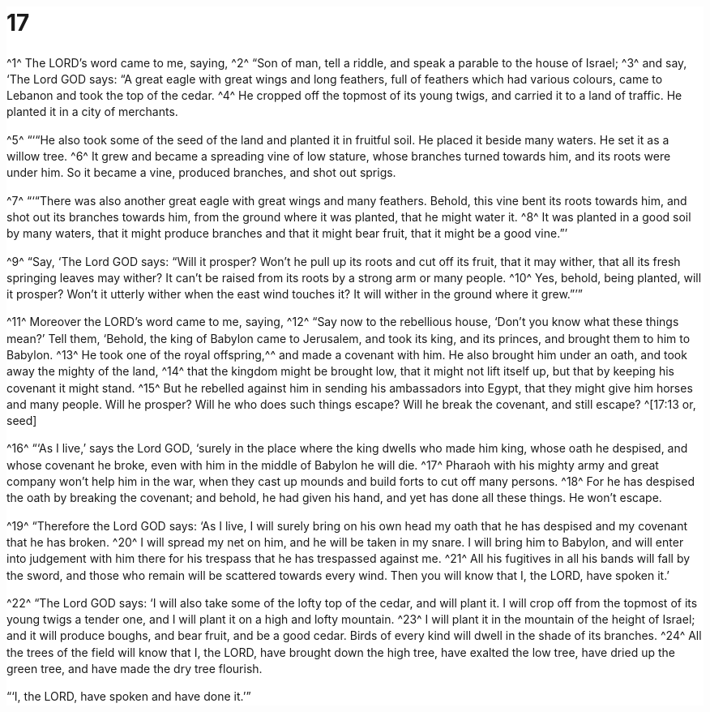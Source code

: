 # 17 
^1^ The LORD’s word came to me, saying, ^2^ “Son of man, tell a riddle, and speak a parable to the house of Israel; ^3^ and say, ‘The Lord GOD says: “A great eagle with great wings and long feathers, full of feathers which had various colours, came to Lebanon and took the top of the cedar. ^4^ He cropped off the topmost of its young twigs, and carried it to a land of traffic. He planted it in a city of merchants. 

^5^ “‘“He also took some of the seed of the land and planted it in fruitful soil. He placed it beside many waters. He set it as a willow tree. ^6^ It grew and became a spreading vine of low stature, whose branches turned towards him, and its roots were under him. So it became a vine, produced branches, and shot out sprigs. 

^7^ “‘“There was also another great eagle with great wings and many feathers. Behold, this vine bent its roots towards him, and shot out its branches towards him, from the ground where it was planted, that he might water it. ^8^ It was planted in a good soil by many waters, that it might produce branches and that it might bear fruit, that it might be a good vine.”’ 

^9^ “Say, ‘The Lord GOD says: “Will it prosper? Won’t he pull up its roots and cut off its fruit, that it may wither, that all its fresh springing leaves may wither? It can’t be raised from its roots by a strong arm or many people. ^10^ Yes, behold, being planted, will it prosper? Won’t it utterly wither when the east wind touches it? It will wither in the ground where it grew.”’” 

^11^ Moreover the LORD’s word came to me, saying, ^12^ “Say now to the rebellious house, ‘Don’t you know what these things mean?’ Tell them, ‘Behold, the king of Babylon came to Jerusalem, and took its king, and its princes, and brought them to him to Babylon. ^13^ He took one of the royal offspring,^^ and made a covenant with him. He also brought him under an oath, and took away the mighty of the land, ^14^ that the kingdom might be brought low, that it might not lift itself up, but that by keeping his covenant it might stand. ^15^ But he rebelled against him in sending his ambassadors into Egypt, that they might give him horses and many people. Will he prosper? Will he who does such things escape? Will he break the covenant, and still escape? 
^[17:13 or, seed]

^16^ “‘As I live,’ says the Lord GOD, ‘surely in the place where the king dwells who made him king, whose oath he despised, and whose covenant he broke, even with him in the middle of Babylon he will die. ^17^ Pharaoh with his mighty army and great company won’t help him in the war, when they cast up mounds and build forts to cut off many persons. ^18^ For he has despised the oath by breaking the covenant; and behold, he had given his hand, and yet has done all these things. He won’t escape. 

^19^ “Therefore the Lord GOD says: ‘As I live, I will surely bring on his own head my oath that he has despised and my covenant that he has broken. ^20^ I will spread my net on him, and he will be taken in my snare. I will bring him to Babylon, and will enter into judgement with him there for his trespass that he has trespassed against me. ^21^ All his fugitives in all his bands will fall by the sword, and those who remain will be scattered towards every wind. Then you will know that I, the LORD, have spoken it.’ 

^22^ “The Lord GOD says: ‘I will also take some of the lofty top of the cedar, and will plant it. I will crop off from the topmost of its young twigs a tender one, and I will plant it on a high and lofty mountain. ^23^ I will plant it in the mountain of the height of Israel; and it will produce boughs, and bear fruit, and be a good cedar. Birds of every kind will dwell in the shade of its branches. ^24^ All the trees of the field will know that I, the LORD, have brought down the high tree, have exalted the low tree, have dried up the green tree, and have made the dry tree flourish. 

“‘I, the LORD, have spoken and have done it.’” 
